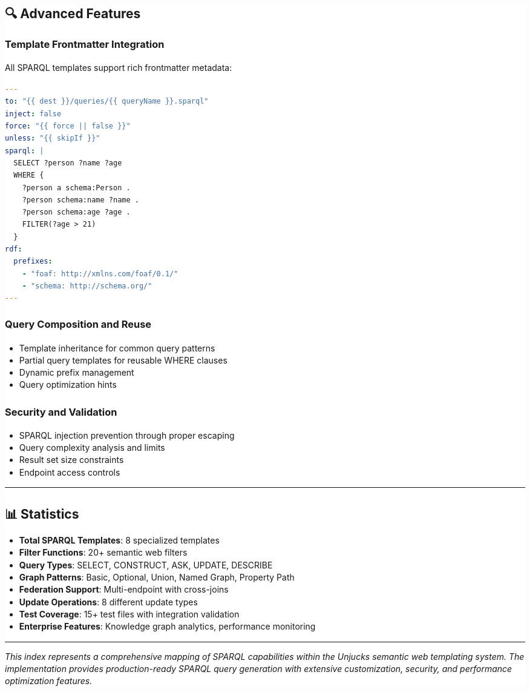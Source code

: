 
## 🔍 Advanced Features

### Template Frontmatter Integration
All SPARQL templates support rich frontmatter metadata:

```yaml
---
to: "{{ dest }}/queries/{{ queryName }}.sparql"
inject: false
force: "{{ force || false }}"
unless: "{{ skipIf }}"
sparql: |
  SELECT ?person ?name ?age
  WHERE {
    ?person a schema:Person .
    ?person schema:name ?name .
    ?person schema:age ?age .
    FILTER(?age > 21)
  }
rdf:
  prefixes:
    - "foaf: http://xmlns.com/foaf/0.1/"
    - "schema: http://schema.org/"
---
```

### Query Composition and Reuse
- Template inheritance for common query patterns
- Partial query templates for reusable WHERE clauses
- Dynamic prefix management
- Query optimization hints

### Security and Validation
- SPARQL injection prevention through proper escaping
- Query complexity analysis and limits
- Result set size constraints
- Endpoint access controls

---

## 📊 Statistics

- **Total SPARQL Templates**: 8 specialized templates
- **Filter Functions**: 20+ semantic web filters  
- **Query Types**: SELECT, CONSTRUCT, ASK, UPDATE, DESCRIBE
- **Graph Patterns**: Basic, Optional, Union, Named Graph, Property Path
- **Federation Support**: Multi-endpoint with cross-joins
- **Update Operations**: 8 different update types
- **Test Coverage**: 15+ test files with integration validation
- **Enterprise Features**: Knowledge graph analytics, performance monitoring

---

*This index represents a comprehensive mapping of SPARQL capabilities within the Unjucks semantic web templating system. The implementation provides production-ready SPARQL query generation with extensive customization, security, and performance optimization features.*